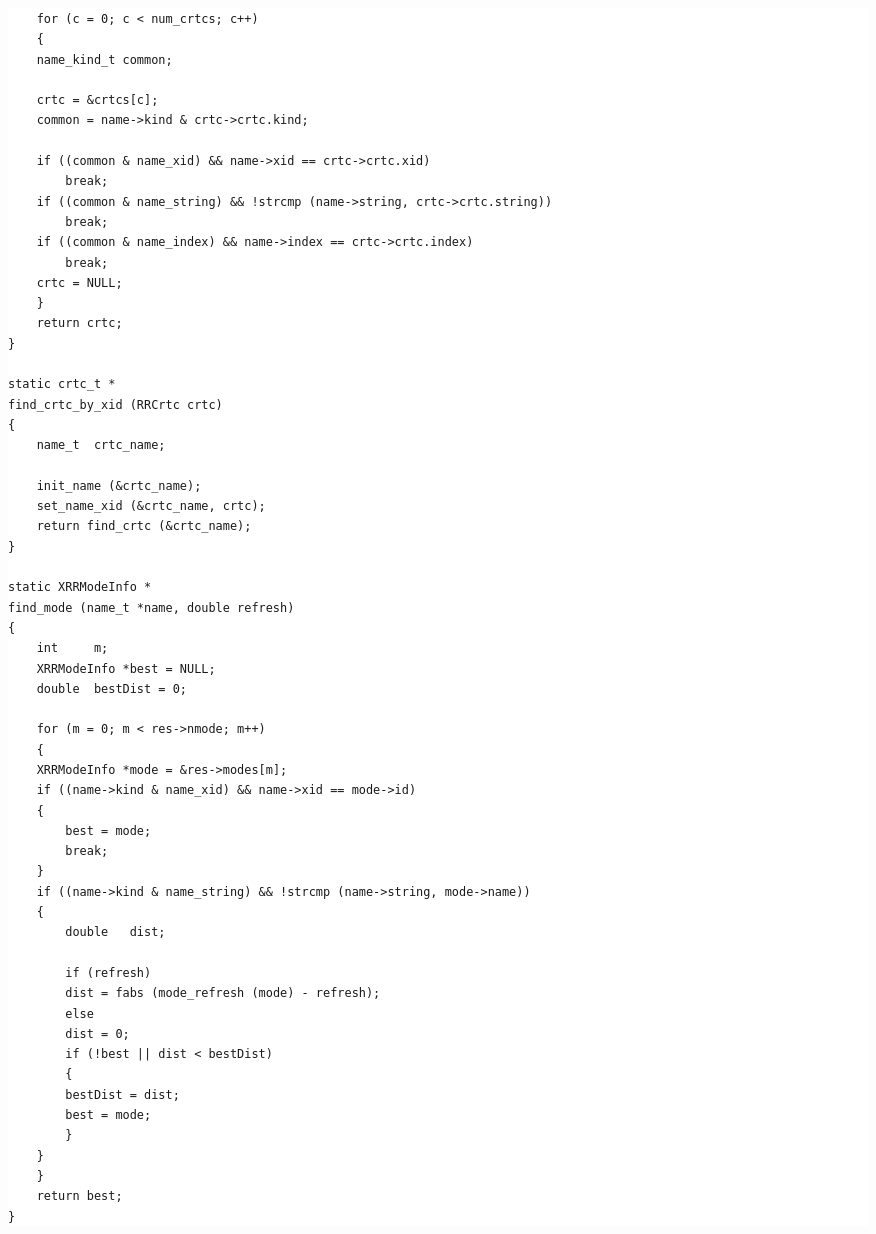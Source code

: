 	    for (c = 0; c < num_crtcs; c++)
	    {
		name_kind_t common;
		
		crtc = &crtcs[c];
		common = name->kind & crtc->crtc.kind;
		
		if ((common & name_xid) && name->xid == crtc->crtc.xid)
		    break;
		if ((common & name_string) && !strcmp (name->string, crtc->crtc.string))
		    break;
		if ((common & name_index) && name->index == crtc->crtc.index)
		    break;
		crtc = NULL;
	    }
	    return crtc;
	}

	static crtc_t *
	find_crtc_by_xid (RRCrtc crtc)
	{
	    name_t  crtc_name;

	    init_name (&crtc_name);
	    set_name_xid (&crtc_name, crtc);
	    return find_crtc (&crtc_name);
	}

	static XRRModeInfo *
	find_mode (name_t *name, double refresh)
	{
	    int		m;
	    XRRModeInfo	*best = NULL;
	    double	bestDist = 0;

	    for (m = 0; m < res->nmode; m++)
	    {
		XRRModeInfo *mode = &res->modes[m];
		if ((name->kind & name_xid) && name->xid == mode->id)
		{
		    best = mode;
		    break;
		}
		if ((name->kind & name_string) && !strcmp (name->string, mode->name))
		{
		    double   dist;
		    
		    if (refresh)
			dist = fabs (mode_refresh (mode) - refresh);
		    else
			dist = 0;
		    if (!best || dist < bestDist)
		    {
			bestDist = dist;
			best = mode;
		    }
		}
	    }
	    return best;
	}
